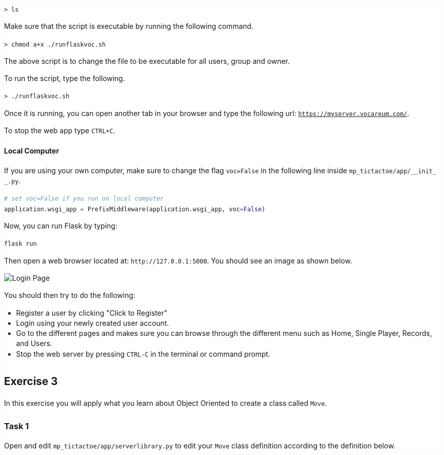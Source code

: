 ```shell
> ls
```

Make sure that the script is executable by running the following command. 

```shell
> chmod a+x ./runflaskvoc.sh
```
The above script is to change the file to be executable for all users, group and owner.

To run the script, type the following.

```shell
> ./runflaskvoc.sh
```

Once it is running, you can open another tab in your browser and type the following url: [`https://myserver.vocareum.com/`](https://myserver.vocareum.com/).

To stop the web app type `CTRL+C`. 

#### Local Computer

If you are using your own computer, make sure to change the flag `voc=False` in the following line inside `mp_tictactoe/app/__init__.py`.

```python
# set voc=False if you run on local computer
application.wsgi_app = PrefixMiddleware(application.wsgi_app, voc=False)
```

Now, you can run Flask by typing:

```shell
flask run
```

Then open a web browser located at: `http://127.0.0.1:5000`. You should see an image as shown below.

![Login Page](https://www.dropbox.com/s/qa4ln4whlu320ng/mp3_login.png?raw=1)

You should then try to do the following:

- Register a user by clicking "Click to Register"
- Login using your newly created user account.
- Go to the different pages and makes sure you can browse through the different menu such as Home, Single Player, Records, and Users.
- Stop the web server by pressing `CTRL-C` in the terminal or command prompt.

## Exercise 3

In this exercise you will apply what you learn about Object Oriented to create a class called `Move`. 
### Task 1
Open and edit `mp_tictactoe/app/serverlibrary.py` to edit your `Move` class definition according to the definition below.
